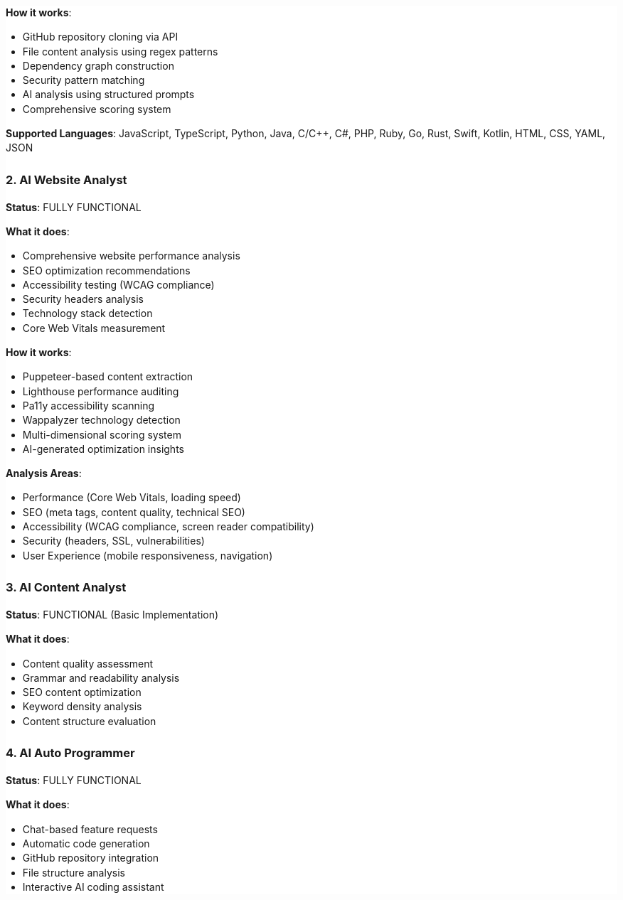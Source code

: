 **How it works**:
- GitHub repository cloning via API
- File content analysis using regex patterns
- Dependency graph construction
- Security pattern matching
- AI analysis using structured prompts
- Comprehensive scoring system

**Supported Languages**: JavaScript, TypeScript, Python, Java, C/C++, C#, PHP, Ruby, Go, Rust, Swift, Kotlin, HTML, CSS, YAML, JSON

### 2. AI Website Analyst
**Status**: FULLY FUNCTIONAL

**What it does**:
- Comprehensive website performance analysis
- SEO optimization recommendations
- Accessibility testing (WCAG compliance)
- Security headers analysis
- Technology stack detection
- Core Web Vitals measurement

**How it works**:
- Puppeteer-based content extraction
- Lighthouse performance auditing
- Pa11y accessibility scanning
- Wappalyzer technology detection
- Multi-dimensional scoring system
- AI-generated optimization insights

**Analysis Areas**:
- Performance (Core Web Vitals, loading speed)
- SEO (meta tags, content quality, technical SEO)
- Accessibility (WCAG compliance, screen reader compatibility)
- Security (headers, SSL, vulnerabilities)
- User Experience (mobile responsiveness, navigation)

### 3. AI Content Analyst
**Status**: FUNCTIONAL (Basic Implementation)

**What it does**:
- Content quality assessment
- Grammar and readability analysis
- SEO content optimization
- Keyword density analysis
- Content structure evaluation

### 4. AI Auto Programmer
**Status**: FULLY FUNCTIONAL

**What it does**:
- Chat-based feature requests
- Automatic code generation
- GitHub repository integration
- File structure analysis
- Interactive AI coding assistant
